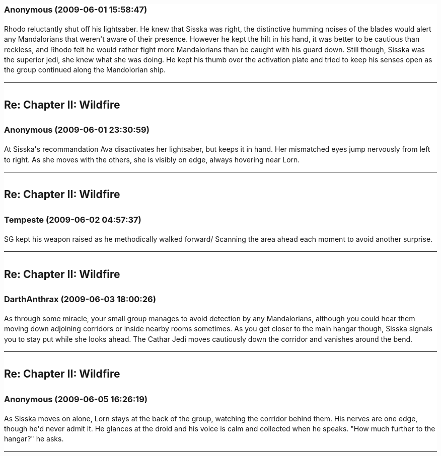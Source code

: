 ### **Anonymous** (2009-06-01 15:58:47)

Rhodo reluctantly shut off his lightsaber. He knew that Sisska was right, the distinctive humming noises of the blades would alert any Mandalorians that weren't aware of their presence. However he kept the hilt in his hand, it was better to be cautious than reckless, and Rhodo felt he would rather fight more Mandalorians than be caught with his guard down.
Still though, Sisska was the superior jedi, she knew what she was doing. He kept his thumb over the activation plate and tried to keep his senses open as the group continued along the Mandolorian ship.

---

## Re: Chapter II: Wildfire

### **Anonymous** (2009-06-01 23:30:59)

At Sisska's recommandation Ava disactivates her lightsaber, but keeps it in hand. Her mismatched eyes jump nervously from left to right. As she moves with the others, she is visibly on edge, always hovering near Lorn.

---

## Re: Chapter II: Wildfire

### **Tempeste** (2009-06-02 04:57:37)

SG kept his weapon raised as he methodically walked forward/ Scanning the area ahead each moment to avoid another surprise.

---

## Re: Chapter II: Wildfire

### **DarthAnthrax** (2009-06-03 18:00:26)

As through some miracle, your small group manages to avoid detection by any Mandalorians, although you could hear them moving down adjoining corridors or inside nearby rooms sometimes. As you get closer to the main hangar though, Sisska signals you to stay put while she looks ahead. The Cathar Jedi moves cautiously down the corridor and vanishes around the bend.

---

## Re: Chapter II: Wildfire

### **Anonymous** (2009-06-05 16:26:19)

As Sisska moves on alone, Lorn stays at the back of the group, watching the corridor behind them. His nerves are one edge, though he'd never admit it. He glances at the droid and his voice is calm and collected when he speaks. "How much further to the hangar?" he asks.

---